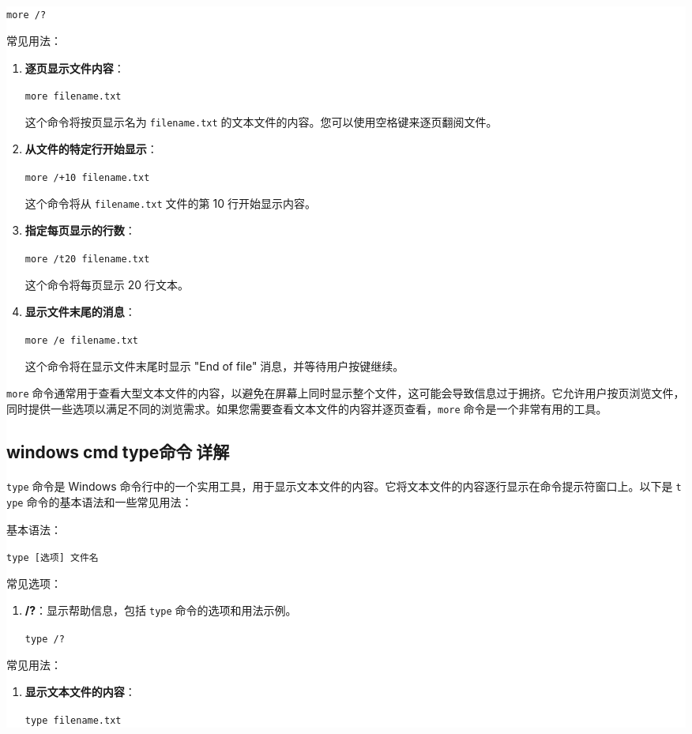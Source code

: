    ```
   more /?
   ```

常见用法：

1. **逐页显示文件内容**：

   ```
   more filename.txt
   ```

   这个命令将按页显示名为 `filename.txt` 的文本文件的内容。您可以使用空格键来逐页翻阅文件。

2. **从文件的特定行开始显示**：

   ```
   more /+10 filename.txt
   ```

   这个命令将从 `filename.txt` 文件的第 10 行开始显示内容。

3. **指定每页显示的行数**：

   ```
   more /t20 filename.txt
   ```

   这个命令将每页显示 20 行文本。

4. **显示文件末尾的消息**：

   ```
   more /e filename.txt
   ```

   这个命令将在显示文件末尾时显示 "End of file" 消息，并等待用户按键继续。

`more` 命令通常用于查看大型文本文件的内容，以避免在屏幕上同时显示整个文件，这可能会导致信息过于拥挤。它允许用户按页浏览文件，同时提供一些选项以满足不同的浏览需求。如果您需要查看文本文件的内容并逐页查看，`more` 命令是一个非常有用的工具。

## windows cmd type命令 详解

`type` 命令是 Windows 命令行中的一个实用工具，用于显示文本文件的内容。它将文本文件的内容逐行显示在命令提示符窗口上。以下是 `type` 命令的基本语法和一些常见用法：

基本语法：

```
type [选项] 文件名
```

常见选项：

1. **/?**：显示帮助信息，包括 `type` 命令的选项和用法示例。

   ```
   type /?
   ```

常见用法：

1. **显示文本文件的内容**：

   ```
   type filename.txt
   ```
